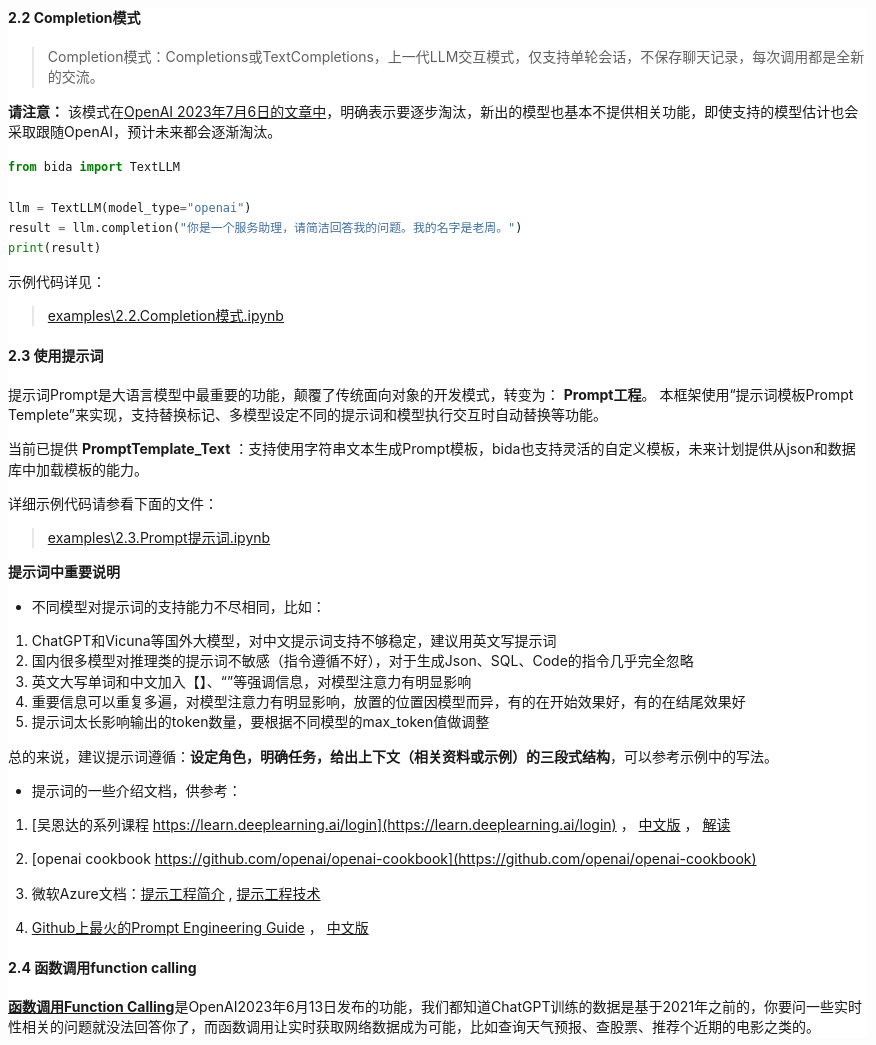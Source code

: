 #### 2.2 Completion模式

> Completion模式：Completions或TextCompletions，上一代LLM交互模式，仅支持单轮会话，不保存聊天记录，每次调用都是全新的交流。

**请注意：** 该模式在[OpenAI 2023年7月6日的文章中](https://openai.com/blog/gpt-4-api-general-availability)，明确表示要逐步淘汰，新出的模型也基本不提供相关功能，即使支持的模型估计也会采取跟随OpenAI，预计未来都会逐渐淘汰。

```python
from bida import TextLLM

llm = TextLLM(model_type="openai")
result = llm.completion("你是一个服务助理，请简洁回答我的问题。我的名字是老周。")
print(result)
```

示例代码详见：

> [examples\2.2.Completion模式.ipynb](examples/2.2.Completion模式.ipynb)

#### 2.3 使用提示词

提示词Prompt是大语言模型中最重要的功能，颠覆了传统面向对象的开发模式，转变为： **Prompt工程**。 本框架使用“提示词模板Prompt Templete”来实现，支持替换标记、多模型设定不同的提示词和模型执行交互时自动替换等功能。

当前已提供 **PromptTemplate_Text** ：支持使用字符串文本生成Prompt模板，bida也支持灵活的自定义模板，未来计划提供从json和数据库中加载模板的能力。

详细示例代码请参看下面的文件：
> [examples\2.3.Prompt提示词.ipynb](examples/2.3.Prompt提示词.ipynb)

**提示词中重要说明**
- 不同模型对提示词的支持能力不尽相同，比如：
1. ChatGPT和Vicuna等国外大模型，对中文提示词支持不够稳定，建议用英文写提示词
2. 国内很多模型对推理类的提示词不敏感（指令遵循不好），对于生成Json、SQL、Code的指令几乎完全忽略
3. 英文大写单词和中文加入【】、“”等强调信息，对模型注意力有明显影响
4. 重要信息可以重复多遍，对模型注意力有明显影响，放置的位置因模型而异，有的在开始效果好，有的在结尾效果好
5. 提示词太长影响输出的token数量，要根据不同模型的max_token值做调整
   
总的来说，建议提示词遵循：**设定角色，明确任务，给出上下文（相关资料或示例）的三段式结构**，可以参考示例中的写法。

- 提示词的一些介绍文档，供参考：

1. [吴恩达的系列课程 https://learn.deeplearning.ai/login](https://learn.deeplearning.ai/login) ， [中文版](https://github.com/datawhalechina/prompt-engineering-for-developers) ， [解读](https://mp.weixin.qq.com/s/gUtB71uWI7Dg_tfRzaidCA)

 2. [openai cookbook https://github.com/openai/openai-cookbook](https://github.com/openai/openai-cookbook)

3. 微软Azure文档：[提示工程简介](https://learn.microsoft.com/zh-cn/azure/cognitive-services/openai/concepts/prompt-engineering) , [提示工程技术](https://learn.microsoft.com/zh-cn/azure/cognitive-services/openai/concepts/advanced-prompt-engineering?pivots=programming-language-completions)

4. [Github上最火的Prompt Engineering Guide](https://github.com/dair-ai/Prompt-Engineering-Guide) ， [中文版](https://github.com/wangxuqi/Prompt-Engineering-Guide-Chinese)


#### 2.4 函数调用function calling

[**函数调用Function Calling**](https://openai.com/blog/function-calling-and-other-api-updates)是OpenAI2023年6月13日发布的功能，我们都知道ChatGPT训练的数据是基于2021年之前的，你要问一些实时性相关的问题就没法回答你了，而函数调用让实时获取网络数据成为可能，比如查询天气预报、查股票、推荐个近期的电影之类的。
